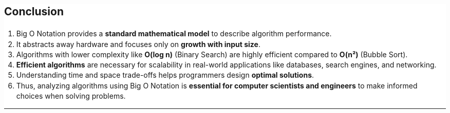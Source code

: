 
## Conclusion  

1. Big O Notation provides a **standard mathematical model** to describe algorithm performance.  
2. It abstracts away hardware and focuses only on **growth with input size**.  
3. Algorithms with lower complexity like **O(log n)** (Binary Search) are highly efficient compared to **O(n²)** (Bubble Sort).  
4. **Efficient algorithms** are necessary for scalability in real-world applications like databases, search engines, and networking.  
5. Understanding time and space trade-offs helps programmers design **optimal solutions**.  
6. Thus, analyzing algorithms using Big O Notation is **essential for computer scientists and engineers** to make informed choices when solving problems.  

---
